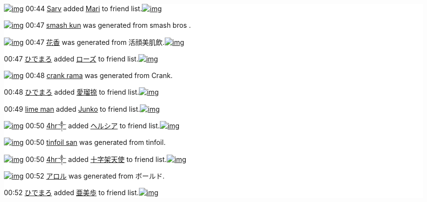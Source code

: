 [![img](http://www.deviantsart.com/14ejm85.jpeg)](http://www.barcodekanojo.com/user/473855/Sarv) 00:44 [Sarv](http://www.barcodekanojo.com/user/473855/Sarv) added [Mari](http://www.barcodekanojo.com/kanojo/2705022/Mari) to friend list.[![img](http://www.deviantsart.com/2tk5fgs.png)](http://www.barcodekanojo.com/kanojo/2705022/Mari) 

[![img](http://www.deviantsart.com/uksilg.png)](http://www.barcodekanojo.com/kanojo/3188224/smash%20kun) 00:47 [smash kun](http://www.barcodekanojo.com/kanojo/3188224/smash%20kun) was generated from smash bros .

[![img](http://www.deviantsart.com/317oulv.png)](http://www.barcodekanojo.com/kanojo/3188225/%E8%8A%B1%E9%A6%99) 00:47 [花香](http://www.barcodekanojo.com/kanojo/3188225/%E8%8A%B1%E9%A6%99) was generated from 活顔美肌飲.[![img](http://www.deviantsart.com/35kcqo7.jpeg)](http://www.barcodekanojo.com/product_images/barcode/6006039/1417275970/50x50x,PE6,PB4,PBB,PE9,PA1,P94,PE7,PBE,P8E,PE8,P82,P8C,PE9,PA3,PB2.jpg,qw=88,ah=88.pagespeed.ic.cVd4jrZEj6.jpg) 

00:47 [ひでまろ](http://www.barcodekanojo.com/user/348970/%E3%81%B2%E3%81%A7%E3%81%BE%E3%82%8D) added [ローズ](http://www.barcodekanojo.com/kanojo/1693978/%E3%83%AD%E3%83%BC%E3%82%BA) to friend list.[![img](http://www.deviantsart.com/13nhthp.png)](http://www.barcodekanojo.com/kanojo/1693978/%E3%83%AD%E3%83%BC%E3%82%BA) 

[![img](http://www.deviantsart.com/11smgto.png)](http://www.barcodekanojo.com/kanojo/3188226/crank%20rama) 00:48 [crank rama](http://www.barcodekanojo.com/kanojo/3188226/crank%20rama) was generated from Crank.

00:48 [ひでまろ](http://www.barcodekanojo.com/user/348970/%E3%81%B2%E3%81%A7%E3%81%BE%E3%82%8D) added [愛瑠捺](http://www.barcodekanojo.com/kanojo/1693993/%E6%84%9B%E7%91%A0%E6%8D%BA) to friend list.[![img](http://www.deviantsart.com/37abvqv.png)](http://www.barcodekanojo.com/kanojo/1693993/%E6%84%9B%E7%91%A0%E6%8D%BA) 

00:49 [lime man](http://www.barcodekanojo.com/user/498215/lime%20man) added [Junko](http://www.barcodekanojo.com/kanojo/2493157/Junko) to friend list.[![img](http://www.deviantsart.com/20qdau8.png)](http://www.barcodekanojo.com/kanojo/2493157/Junko) 

[![img](http://www.deviantsart.com/1dru5i0.jpeg)](http://www.barcodekanojo.com/user/321672/4hr%E0%BC%92) 00:50 [4hr༒](http://www.barcodekanojo.com/user/321672/4hr%E0%BC%92) added [ヘルシア](http://www.barcodekanojo.com/kanojo/9376/%E3%83%98%E3%83%AB%E3%82%B7%E3%82%A2) to friend list.[![img](http://www.deviantsart.com/3g6gpm4.png)](http://www.barcodekanojo.com/kanojo/9376/%E3%83%98%E3%83%AB%E3%82%B7%E3%82%A2) 

[![img](http://www.deviantsart.com/3e3ptdc.png)](http://www.barcodekanojo.com/kanojo/3188227/tinfoil%20san) 00:50 [tinfoil san](http://www.barcodekanojo.com/kanojo/3188227/tinfoil%20san) was generated from tinfoil.

[![img](http://www.deviantsart.com/1dru5i0.jpeg)](http://www.barcodekanojo.com/user/321672/4hr%E0%BC%92) 00:50 [4hr༒](http://www.barcodekanojo.com/user/321672/4hr%E0%BC%92) added [十字架天使](http://www.barcodekanojo.com/kanojo/36467/%E5%8D%81%E5%AD%97%E6%9E%B6%E5%A4%A9%E4%BD%BF) to friend list.[![img](http://www.deviantsart.com/39pfkao.png)](http://www.barcodekanojo.com/kanojo/36467/%E5%8D%81%E5%AD%97%E6%9E%B6%E5%A4%A9%E4%BD%BF) 

[![img](http://www.deviantsart.com/3dl8gg7.png)](http://www.barcodekanojo.com/kanojo/3188228/%E3%82%A2%E3%83%AD%E3%83%AB) 00:52 [アロル](http://www.barcodekanojo.com/kanojo/3188228/%E3%82%A2%E3%83%AD%E3%83%AB) was generated from ボールド.

00:52 [ひでまろ](http://www.barcodekanojo.com/user/348970/%E3%81%B2%E3%81%A7%E3%81%BE%E3%82%8D) added [亜美歩](http://www.barcodekanojo.com/kanojo/24934/%E4%BA%9C%E7%BE%8E%E6%AD%A9) to friend list.[![img](http://www.deviantsart.com/3tgva73.png)](http://www.barcodekanojo.com/kanojo/24934/%E4%BA%9C%E7%BE%8E%E6%AD%A9) 
